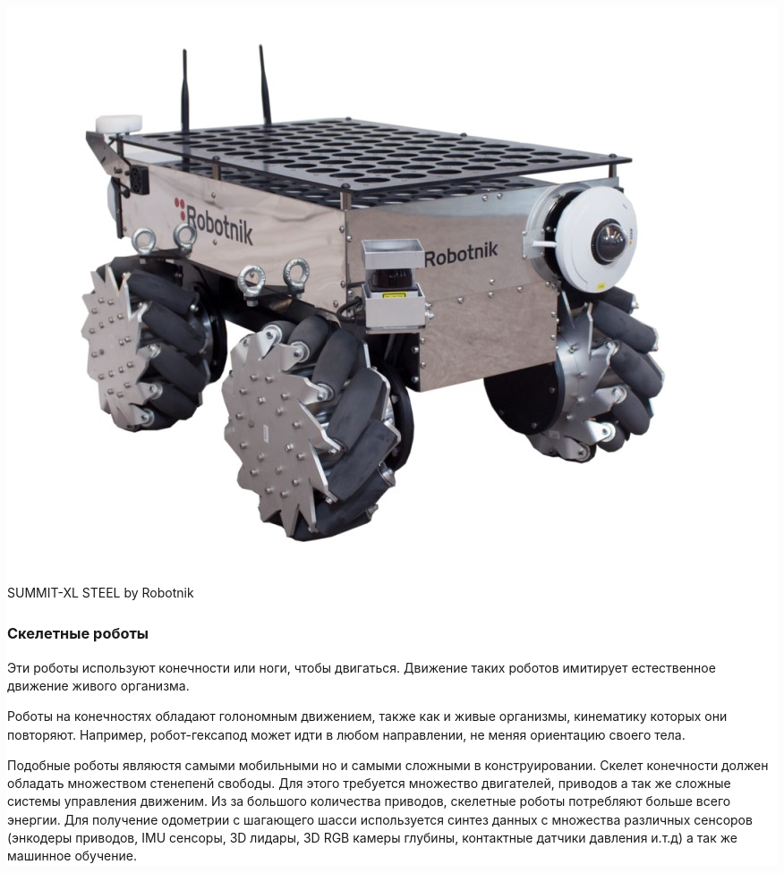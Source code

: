 ![part_1_robot_drive_6_showcase_3.jpg](../media/part_1/drive_6/showcase/part_1_robot_drive_6_showcase_3.jpg)

SUMMIT-XL STEEL by Robotnik

### Скелетные роботы

Эти роботы используют конечности или ноги, чтобы двигаться. Движение таких роботов имитирует естественное движение живого организма.

Роботы на конечностях обладают голономным движением, также как и живые организмы, кинематику которых они повторяют. Например, робот-гексапод может идти в любом направлении, не меняя ориентацию своего тела.

Подобные роботы являюстя самыми мобильными но и самыми сложными в конструировании. Скелет конечности должен обладать множеством стенепенй свободы. Для этого требуется множество двигателей, приводов а так же сложные системы управления движеним. Из за большого количества приводов, скелетные роботы потребляют больше всего энергии. Для получение одометрии с шагающего шасси используется синтез данных с множества различных сенсоров (энкодеры приводов, IMU сенсоры, 3D лидары, 3D RGB камеры глубины, контактные датчики давления и.т.д) а так же машинное обучение.
